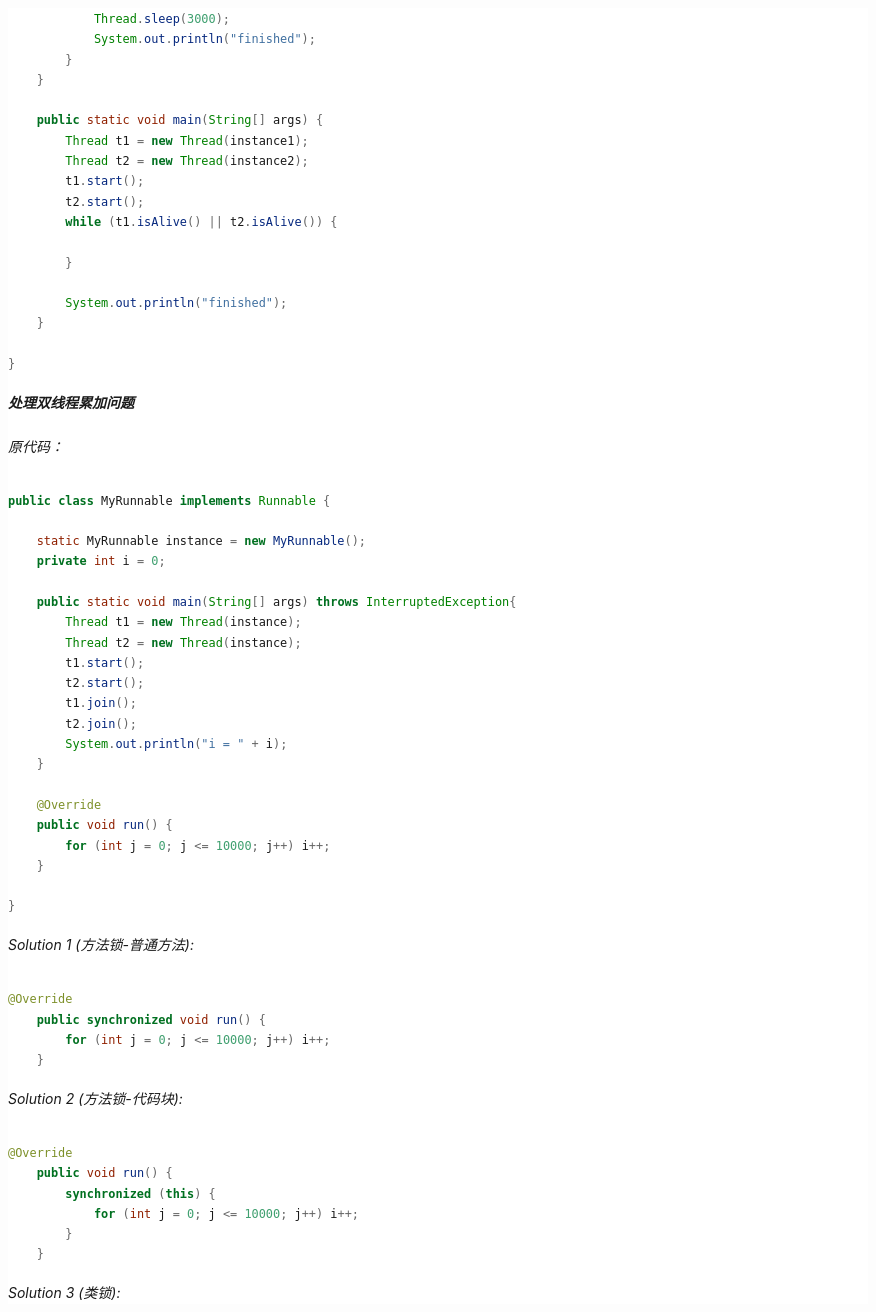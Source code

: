 ```java
            Thread.sleep(3000);
            System.out.println("finished");
        }
    }

    public static void main(String[] args) {
        Thread t1 = new Thread(instance1);
        Thread t2 = new Thread(instance2);
        t1.start();
        t2.start();
        while (t1.isAlive() || t2.isAlive()) {

        }

        System.out.println("finished");
    }

}
```

##### 处理双线程累加问题
###### 原代码：
```java
public class MyRunnable implements Runnable {

    static MyRunnable instance = new MyRunnable();
    private int i = 0;

    public static void main(String[] args) throws InterruptedException{
        Thread t1 = new Thread(instance);
        Thread t2 = new Thread(instance);
        t1.start();
        t2.start();
        t1.join();
        t2.join();
        System.out.println("i = " + i);
    }

    @Override
    public void run() {
        for (int j = 0; j <= 10000; j++) i++;
    }

}
```

###### Solution 1 (方法锁-普通方法):
```java
@Override
    public synchronized void run() {
        for (int j = 0; j <= 10000; j++) i++;
    }
```
###### Solution 2 (方法锁-代码块):
```java
@Override
    public void run() {
        synchronized (this) {
            for (int j = 0; j <= 10000; j++) i++;
        }
    }
```
###### Solution 3 (类锁):
```java
```